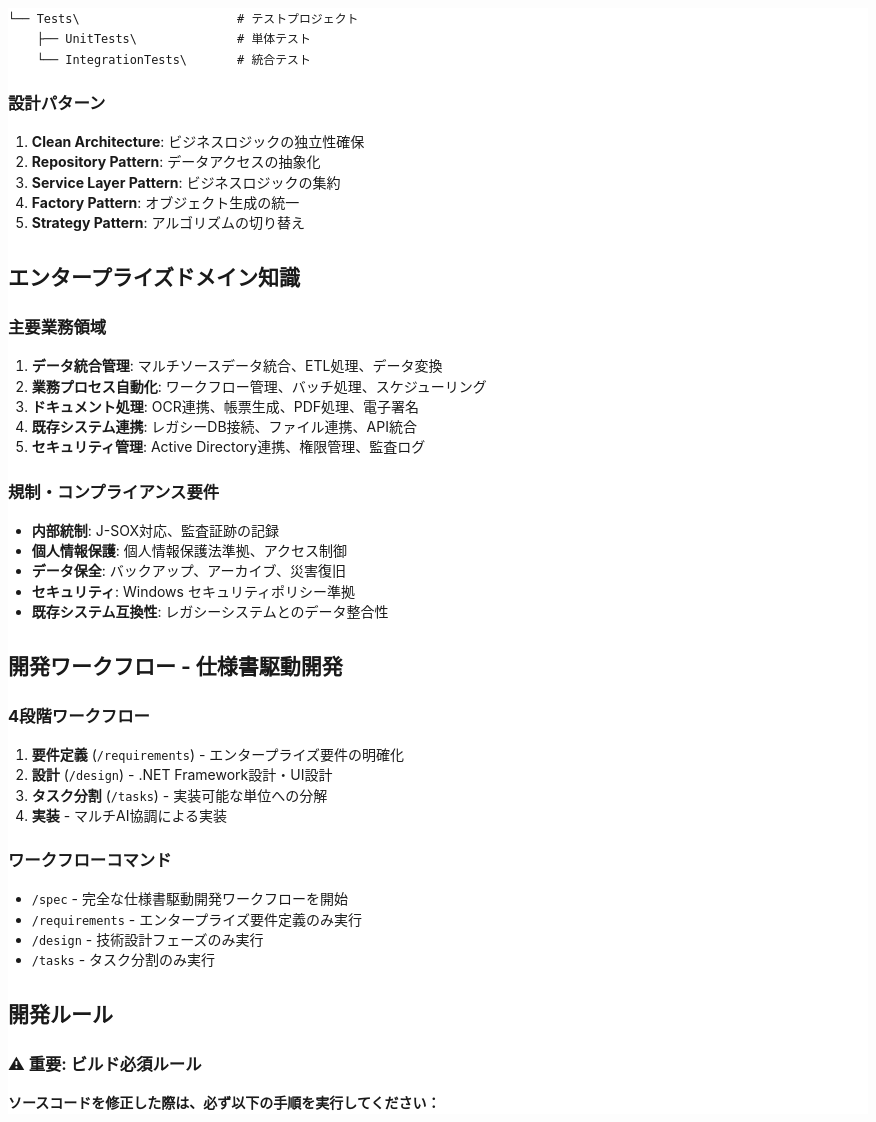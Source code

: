 ```
└── Tests\                      # テストプロジェクト
    ├── UnitTests\              # 単体テスト
    └── IntegrationTests\       # 統合テスト
```

### 設計パターン
1. **Clean Architecture**: ビジネスロジックの独立性確保
2. **Repository Pattern**: データアクセスの抽象化
3. **Service Layer Pattern**: ビジネスロジックの集約
4. **Factory Pattern**: オブジェクト生成の統一
5. **Strategy Pattern**: アルゴリズムの切り替え

## エンタープライズドメイン知識

### 主要業務領域
1. **データ統合管理**: マルチソースデータ統合、ETL処理、データ変換
2. **業務プロセス自動化**: ワークフロー管理、バッチ処理、スケジューリング
3. **ドキュメント処理**: OCR連携、帳票生成、PDF処理、電子署名
4. **既存システム連携**: レガシーDB接続、ファイル連携、API統合
5. **セキュリティ管理**: Active Directory連携、権限管理、監査ログ

### 規制・コンプライアンス要件
- **内部統制**: J-SOX対応、監査証跡の記録
- **個人情報保護**: 個人情報保護法準拠、アクセス制御
- **データ保全**: バックアップ、アーカイブ、災害復旧
- **セキュリティ**: Windows セキュリティポリシー準拠
- **既存システム互換性**: レガシーシステムとのデータ整合性

## 開発ワークフロー - 仕様書駆動開発

### 4段階ワークフロー
1. **要件定義** (`/requirements`) - エンタープライズ要件の明確化
2. **設計** (`/design`) - .NET Framework設計・UI設計
3. **タスク分割** (`/tasks`) - 実装可能な単位への分解
4. **実装** - マルチAI協調による実装

### ワークフローコマンド
- `/spec` - 完全な仕様書駆動開発ワークフローを開始
- `/requirements` - エンタープライズ要件定義のみ実行
- `/design` - 技術設計フェーズのみ実行
- `/tasks` - タスク分割のみ実行

## 開発ルール

### ⚠️ 重要: ビルド必須ルール
**ソースコードを修正した際は、必ず以下の手順を実行してください：**
